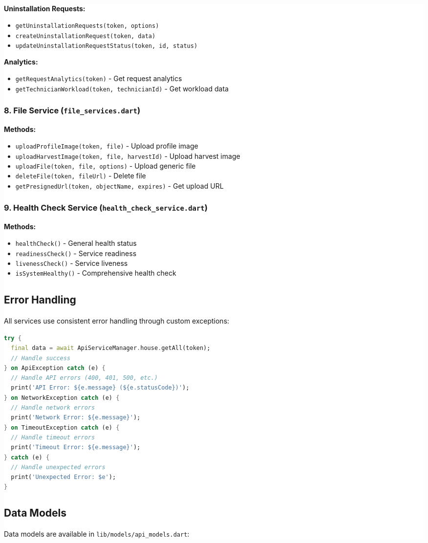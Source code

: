 **Uninstallation Requests:**
- `getUninstallationRequests(token, options)`
- `createUninstallationRequest(token, data)`
- `updateUninstallationRequestStatus(token, id, status)`

**Analytics:**
- `getRequestAnalytics(token)` - Get request analytics
- `getTechnicianWorkload(token, technicianId)` - Get workload data

### 8. File Service (`file_services.dart`)

**Methods:**
- `uploadProfileImage(token, file)` - Upload profile image
- `uploadHarvestImage(token, file, harvestId)` - Upload harvest image
- `uploadFile(token, file, options)` - Upload generic file
- `deleteFile(token, fileUrl)` - Delete file
- `getPresignedUrl(token, objectName, expires)` - Get upload URL

### 9. Health Check Service (`health_check_service.dart`)

**Methods:**
- `healthCheck()` - General health status
- `readinessCheck()` - Service readiness
- `livenessCheck()` - Service liveness
- `isSystemHealthy()` - Comprehensive health check

## Error Handling

All services use consistent error handling through custom exceptions:

```dart
try {
  final data = await ApiServiceManager.house.getAll(token);
  // Handle success
} on ApiException catch (e) {
  // Handle API errors (400, 401, 500, etc.)
  print('API Error: ${e.message} (${e.statusCode})');
} on NetworkException catch (e) {
  // Handle network errors
  print('Network Error: ${e.message}');
} on TimeoutException catch (e) {
  // Handle timeout errors
  print('Timeout Error: ${e.message}');
} catch (e) {
  // Handle unexpected errors
  print('Unexpected Error: $e');
}
```

## Data Models

Data models are available in `lib/models/api_models.dart`:

